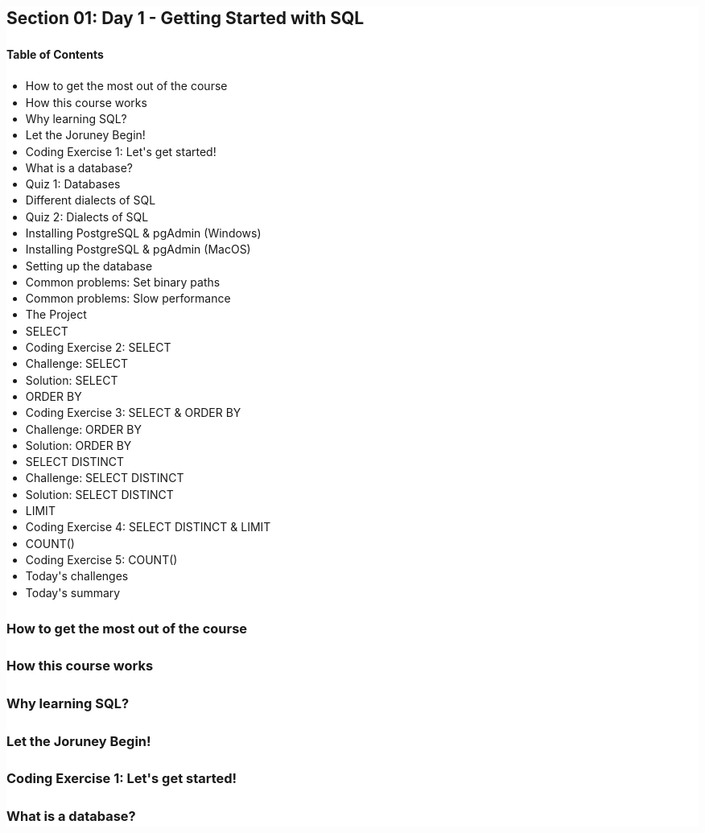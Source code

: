 ## Section 01: Day 1 - Getting Started with SQL

#### Table of Contents

- How to get the most out of the course
- How this course works
- Why learning SQL?
- Let the Joruney Begin!
- Coding Exercise 1: Let's get started!
- What is a database?
- Quiz 1: Databases
- Different dialects of SQL
- Quiz 2: Dialects of SQL
- Installing PostgreSQL & pgAdmin (Windows)
- Installing PostgreSQL & pgAdmin (MacOS)
- Setting up the database
- Common problems: Set binary paths
- Common problems: Slow performance
- The Project
- SELECT
- Coding Exercise 2: SELECT
- Challenge: SELECT
- Solution: SELECT
- ORDER BY
- Coding Exercise 3: SELECT & ORDER BY
- Challenge: ORDER BY
- Solution: ORDER BY
- SELECT DISTINCT
- Challenge: SELECT DISTINCT
- Solution: SELECT DISTINCT
- LIMIT
- Coding Exercise 4: SELECT DISTINCT & LIMIT
- COUNT()
- Coding Exercise 5: COUNT()
- Today's challenges
- Today's summary

### How to get the most out of the course

### How this course works

### Why learning SQL?

### Let the Joruney Begin!

### Coding Exercise 1: Let's get started!

### What is a database?
